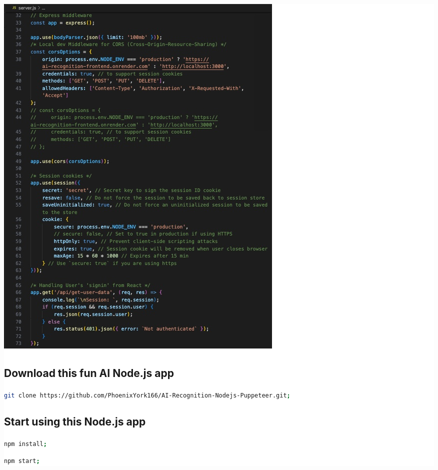 <img src="./assets/Express-Session-Cookies.jpeg" alt="express-session-cookies" />

<h2>Download this fun AI Node.js app</h2>

```bash
git clone https://github.com/PhoenixYork166/AI-Recognition-Nodejs-Puppeteer.git;
```

<h2>Start using this Node.js app</h2>

```bash
npm install;
```

```bash
npm start;
```
